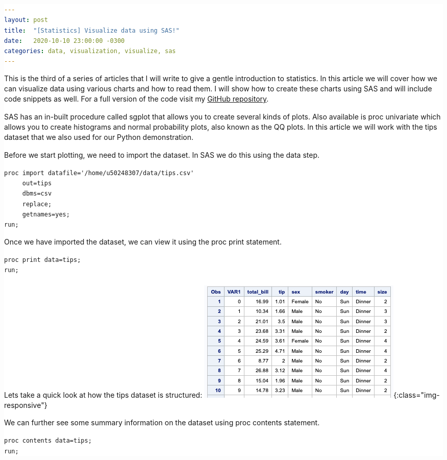 ```yaml
---
layout: post
title:  "[Statistics] Visualize data using SAS!"
date:   2020-10-10 23:00:00 -0300
categories: data, visualization, visualize, sas
---
```

This is the third of a series of articles that I will write to give a gentle introduction to statistics. In this article we will cover how we can visualize data using various charts and how to read them. I will show how to create these charts using SAS and will include code snippets as well. For a full version of the code visit my [GitHub repository](https://github.com/vivekparasharr/Learn-Programming). 

SAS has an in-built procedure called sgplot that allows you to create several kinds of plots. Also available is proc univariate which allows you to create histograms and normal probability plots, also known as the QQ plots. In this article we will work with the tips dataset that we also used for our Python demonstration.  

Before we start plotting, we need to import the dataset. In SAS we do this using the data step. 
```sas
proc import datafile='/home/u50248307/data/tips.csv'
     out=tips
     dbms=csv
     replace;
     getnames=yes;
run;
```
Once we have imported the dataset, we can view it using the proc print statement. 
```sas
proc print data=tips;
run;
```
Lets take a quick look at how the tips dataset is structured:
![tips-dataset](/images/visualize-with-sas/00-tips-dataset.png){:class="img-responsive"}

We can further see some summary information on the dataset using proc contents statement. 
```sas
proc contents data=tips;
run;
```
